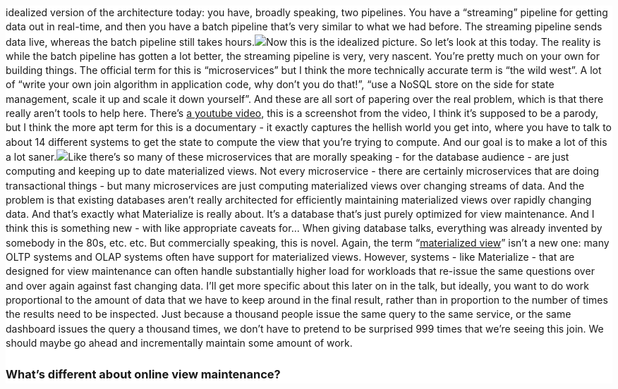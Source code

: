 idealized version of the architecture today: you have, broadly speaking, two pipelines. You have a “streaming” pipeline for getting data out in real-time, and then you have a batch pipeline that’s very similar to what we had before. The streaming pipeline sends data live, whereas the batch pipeline still takes hours.![](https://materialize.io/wp-content/uploads/2020/06/Materialize-Building-a-Streaming-Database.007-1024x576.png)Now this is the idealized picture. So let’s look at this today. The reality is while the batch pipeline has gotten a lot better, the streaming pipeline is very, very nascent. You’re pretty much on your own for building things. The official term for this is “microservices” but I think the more technically accurate term is “the wild west”. A lot of “write your own join algorithm in application code, why don’t you do that!”, “use a NoSQL store on the side for state management, scale it up and scale it down yourself”. And these are all sort of papering over the real problem, which is that there really aren’t tools to help here. There’s [a youtube video](https://www.youtube.com/watch?v=y8OnoxKotPQ), this is a screenshot from the video, I think it’s supposed to be a parody, but I think the more apt term for this is a documentary - it exactly captures the hellish world you get into, where you have to talk to about 14 different systems to get the state to compute the view that you’re trying to compute. And our goal is to make a lot of this a lot saner.![](https://materialize.io/wp-content/uploads/2020/06/Materialize-Building-a-Streaming-Database.008-1024x576.png)Like there’s so many of these microservices that are morally speaking - for the database audience - are just computing and keeping up to date materialized views. Not every microservice - there are certainly microservices that are doing transactional things - but many microservices are just computing materialized views over changing streams of data. And the problem is that existing databases aren’t really architected for efficiently maintaining materialized views over rapidly changing data. And that’s exactly what Materialize is really about. It’s a database that’s just purely optimized for view maintenance. And I think this is something new - with like appropriate caveats for... When giving database talks, everything was already invented by somebody in the 80s, etc. etc. But commercially speaking, this is novel. Again, the term “[materialized view](https://en.wikipedia.org/wiki/Materialized_view)” isn’t a new one: many OLTP systems and OLAP systems often have support for materialized views. However, systems - like Materialize - that are designed for view maintenance can often handle substantially higher load for workloads that re-issue the same questions over and over again against fast changing data. I’ll get more specific about this later on in the talk, but ideally, you want to do work proportional to the amount of data that we have to keep around in the final result, rather than in proportion to the number of times the results need to be inspected. Just because a thousand people issue the same query to the same service, or the same dashboard issues the query a thousand times, we don’t have to pretend to be surprised 999 times that we’re seeing this join. We should maybe go ahead and incrementally maintain some amount of work.

### What’s different about online view maintenance?
